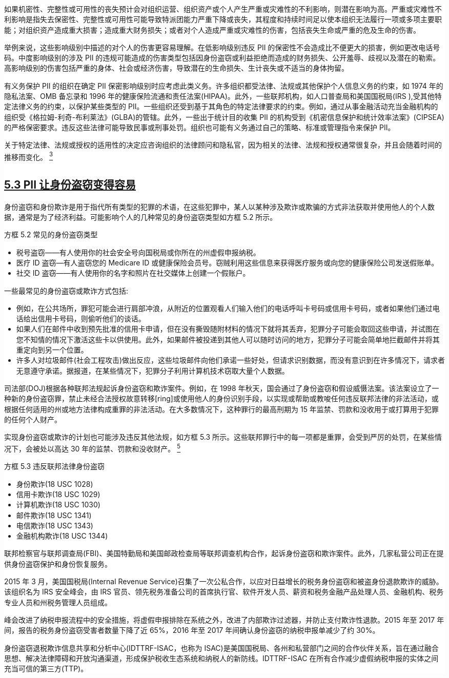 如果机密性、完整性或可用性的丧失预计会对组织运营、组织资产或个人产生严重或灾难性的不利影响，则潜在影响为高。严重或灾难性不利影响是指失去保密性、完整性或可用性可能导致特派团能力严重下降或丧失，其程度和持续时间足以使本组织无法履行一项或多项主要职能；对组织资产造成重大损害；造成重大财务损失；或者对个人造成严重或灾难性的伤害，包括丧失生命或严重的危及生命的伤害。

举例来说，这些影响级别中描述的对个人的伤害更容易理解。在低影响级别违反 PII 的保密性不会造成比不便更大的损害，例如更改电话号码。中度影响级别的涉及 PII 的违规可能造成的伤害类型包括因身份盗窃或利益拒绝而造成的财务损失、公开羞辱、歧视以及潜在的勒索。高影响级别的伤害包括严重的身体、社会或经济伤害，导致潜在的生命损失、生计丧失或不适当的身体拘留。

有义务保护 PII 的组织在确定 PII 保密影响级别时应考虑此类义务。许多组织都受法律、法规或其他保护个人信息义务的约束，如 1974 年的隐私法案、OMB 备忘录和 1996 年的健康保险流通和责任法案(HIPAA)。此外，一些联邦机构，如人口普查局和美国国税局(IRS ),受其他特定法律义务的约束，以保护某些类型的 PII。一些组织还受到基于其角色的特定法律要求的约束。例如，通过从事金融活动充当金融机构的组织受《格拉姆-利奇-布利莱法》(GLBA)的管辖。此外，一些出于统计目的收集 PII 的机构受到《机密信息保护和统计效率法案》(CIPSEA)的严格保密要求。违反这些法律可能导致民事或刑事处罚。组织也可能有义务通过自己的策略、标准或管理指令来保护 PII。

关于特定法律、法规或授权的适用性的决定应咨询组织的法律顾问和隐私官，因为相关的法律、法规和授权通常很复杂，并且会随着时间的推移而变化。 [<sup>3</sup>](#re_TNF-CH005_CIT00003)

## [5.3 PII 让身份盗窃变得容易](contents.xhtml#re_ch-5-sec-3)

身份盗窃和身份欺诈是用于指代所有类型的犯罪的术语，在这些犯罪中，某人以某种涉及欺诈或欺骗的方式非法获取并使用他人的个人数据，通常是为了经济利益。可能影响个人的几种常见的身份盗窃类型如方框 5.2 所示。

方框 5.2 常见的身份盗窃类型

*   税号盗窃——有人使用你的社会安全号向国税局或你所在的州虚假申报纳税。
*   医疗 ID 盗窃—有人盗窃您的 Medicare ID 或健康保险会员号。窃贼利用这些信息来获得医疗服务或向您的健康保险公司发送假账单。
*   社交 ID 盗窃——有人使用你的名字和照片在社交媒体上创建一个假账户。[](#re_TNF-CH005_CIT00004)

一些最常见的身份盗窃或欺诈方式包括:

*   例如，在公共场所，罪犯可能会进行肩部冲浪，从附近的位置观看人们输入他们的电话呼叫卡号码或信用卡号码，或者如果他们通过电话给出信用卡号码，则偷听他们的谈话。
*   如果人们在邮件中收到预先批准的信用卡申请，但在没有撕毁随附材料的情况下就将其丢弃，犯罪分子可能会取回这些申请，并试图在您不知情的情况下激活这些卡以供使用。此外，如果邮件被投递到其他人可以随时访问的地方，犯罪分子可能会简单地拦截邮件并将其重定向到另一个位置。
*   许多人对垃圾邮件(社会工程攻击)做出反应，这些垃圾邮件向他们承诺一些好处，但请求识别数据，而没有意识到在许多情况下，请求者无意遵守承诺。据报道，在某些情况下，犯罪分子利用计算机技术窃取大量个人数据。

司法部(DOJ)根据各种联邦法规起诉身份盗窃和欺诈案件。例如，在 1998 年秋天，国会通过了身份盗窃和假设威慑法案。该法案设立了一种新的身份盗窃罪，禁止未经合法授权故意转移[ring]或使用他人的身份识别手段，以实现或帮助或教唆任何违反联邦法律的非法活动，或根据任何适用的州或地方法律构成重罪的非法活动。在大多数情况下，这种罪行的最高刑期为 15 年监禁、罚款和没收用于或打算用于犯罪的任何个人财产。

实现身份盗窃或欺诈的计划也可能涉及违反其他法规，如方框 5.3 所示。这些联邦罪行中的每一项都是重罪，会受到严厉的处罚，在某些情况下，会被处以高达 30 年的监禁、罚款和没收财产。 [<sup>5</sup>](#re_TNF-CH005_CIT00005)

方框 5.3 违反联邦法律身份盗窃

*   身份欺诈(18 USC 1028)
*   信用卡欺诈(18 USC 1029)
*   计算机欺诈(18 USC 1030)
*   邮件欺诈(18 USC 1341)
*   电信欺诈(18 USC 1343)
*   金融机构欺诈(18 USC 1344)

联邦检察官与联邦调查局(FBI)、美国特勤局和美国邮政检查局等联邦调查机构合作，起诉身份盗窃和欺诈案件。此外，几家私营公司正在提供身份盗窃保护和身份恢复服务。

2015 年 3 月，美国国税局(Internal Revenue Service)召集了一次公私合作，以应对日益增长的税务身份盗窃和被盗身份退款欺诈的威胁。该组织名为 IRS 安全峰会，由 IRS 官员、领先税务准备公司的首席执行官、软件开发人员、薪资和税务金融产品处理人员、金融机构、税务专业人员和州税务管理人员组成。

峰会改进了纳税申报流程中的安全措施，将虚假申报排除在系统之外，改进了内部欺诈过滤器，并防止支付欺诈性退款。2015 年至 2017 年间，报告的税务身份盗窃受害者数量下降了近 65%，2016 年至 2017 年间确认身份盗窃的纳税申报单减少了约 30%。

身份盗窃退税欺诈信息共享和分析中心(IDTTRF-ISAC，也称为 ISAC)是美国国税局、各州和私营部门之间的合作伙伴关系，旨在通过融合思想、解决法律障碍和开放沟通渠道，形成保护税收生态系统和纳税人的新防线。IDTTRF-ISAC 在所有合作减少虚假纳税申报的实体之间充当可信的第三方(TTP)。

